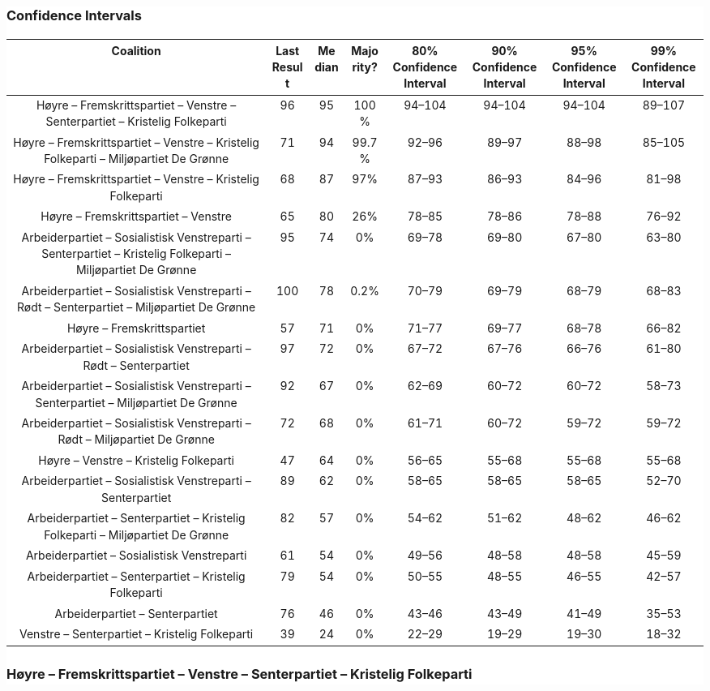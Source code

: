 ### Confidence Intervals

| Coalition | Last Result | Median | Majority? | 80% Confidence Interval | 90% Confidence Interval | 95% Confidence Interval | 99% Confidence Interval |
|:---------:|:-----------:|:------:|:---------:|:-----------------------:|:-----------------------:|:-----------------------:|:-----------------------:|
| Høyre – Fremskrittspartiet – Venstre – Senterpartiet – Kristelig Folkeparti | 96 | 95 | 100% | 94–104 | 94–104 | 94–104 | 89–107 |
| Høyre – Fremskrittspartiet – Venstre – Kristelig Folkeparti – Miljøpartiet De Grønne | 71 | 94 | 99.7% | 92–96 | 89–97 | 88–98 | 85–105 |
| Høyre – Fremskrittspartiet – Venstre – Kristelig Folkeparti | 68 | 87 | 97% | 87–93 | 86–93 | 84–96 | 81–98 |
| Høyre – Fremskrittspartiet – Venstre | 65 | 80 | 26% | 78–85 | 78–86 | 78–88 | 76–92 |
| Arbeiderpartiet – Sosialistisk Venstreparti – Senterpartiet – Kristelig Folkeparti – Miljøpartiet De Grønne | 95 | 74 | 0% | 69–78 | 69–80 | 67–80 | 63–80 |
| Arbeiderpartiet – Sosialistisk Venstreparti – Rødt – Senterpartiet – Miljøpartiet De Grønne | 100 | 78 | 0.2% | 70–79 | 69–79 | 68–79 | 68–83 |
| Høyre – Fremskrittspartiet | 57 | 71 | 0% | 71–77 | 69–77 | 68–78 | 66–82 |
| Arbeiderpartiet – Sosialistisk Venstreparti – Rødt – Senterpartiet | 97 | 72 | 0% | 67–72 | 67–76 | 66–76 | 61–80 |
| Arbeiderpartiet – Sosialistisk Venstreparti – Senterpartiet – Miljøpartiet De Grønne | 92 | 67 | 0% | 62–69 | 60–72 | 60–72 | 58–73 |
| Arbeiderpartiet – Sosialistisk Venstreparti – Rødt – Miljøpartiet De Grønne | 72 | 68 | 0% | 61–71 | 60–72 | 59–72 | 59–72 |
| Høyre – Venstre – Kristelig Folkeparti | 47 | 64 | 0% | 56–65 | 55–68 | 55–68 | 55–68 |
| Arbeiderpartiet – Sosialistisk Venstreparti – Senterpartiet | 89 | 62 | 0% | 58–65 | 58–65 | 58–65 | 52–70 |
| Arbeiderpartiet – Senterpartiet – Kristelig Folkeparti – Miljøpartiet De Grønne | 82 | 57 | 0% | 54–62 | 51–62 | 48–62 | 46–62 |
| Arbeiderpartiet – Sosialistisk Venstreparti | 61 | 54 | 0% | 49–56 | 48–58 | 48–58 | 45–59 |
| Arbeiderpartiet – Senterpartiet – Kristelig Folkeparti | 79 | 54 | 0% | 50–55 | 48–55 | 46–55 | 42–57 |
| Arbeiderpartiet – Senterpartiet | 76 | 46 | 0% | 43–46 | 43–49 | 41–49 | 35–53 |
| Venstre – Senterpartiet – Kristelig Folkeparti | 39 | 24 | 0% | 22–29 | 19–29 | 19–30 | 18–32 |

### Høyre – Fremskrittspartiet – Venstre – Senterpartiet – Kristelig Folkeparti
